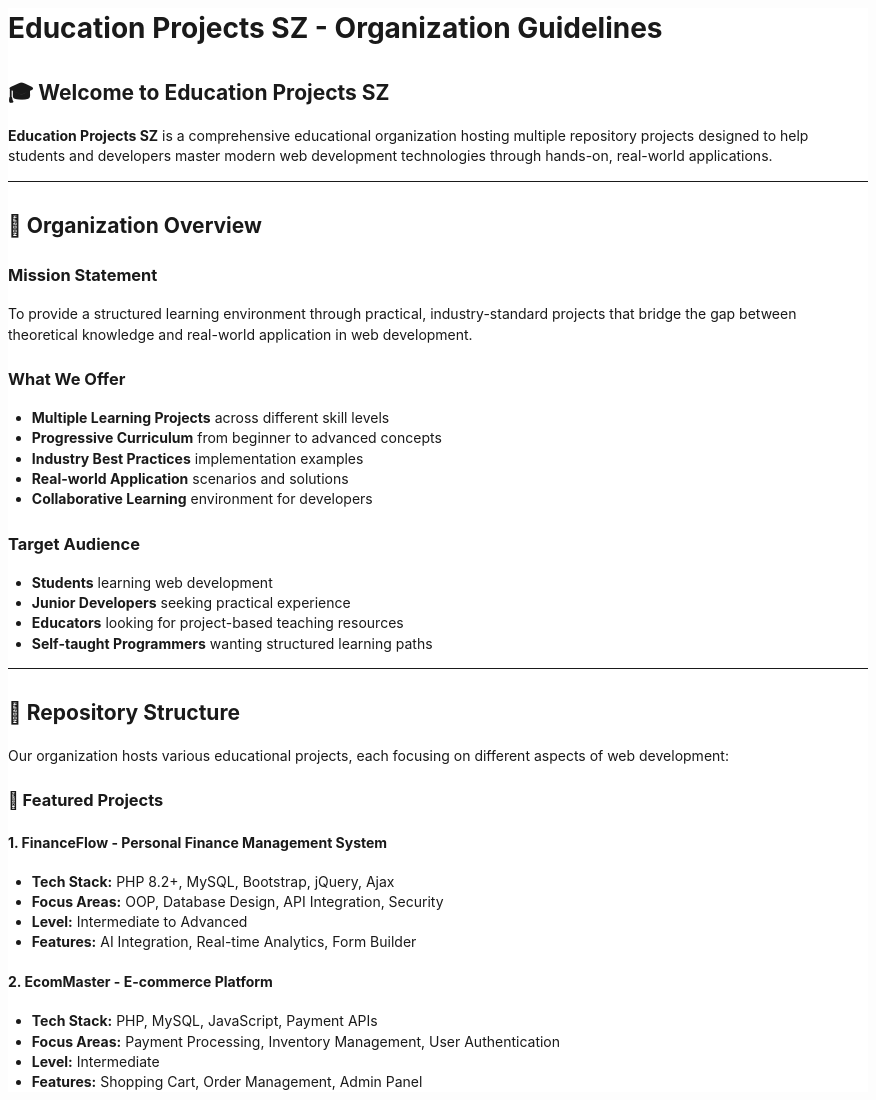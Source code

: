 # Education Projects SZ - Organization Guidelines

## 🎓 Welcome to Education Projects SZ

**Education Projects SZ** is a comprehensive educational organization hosting multiple repository projects designed to help students and developers master modern web development technologies through hands-on, real-world applications.

---

## 🏢 Organization Overview

### Mission Statement
To provide a structured learning environment through practical, industry-standard projects that bridge the gap between theoretical knowledge and real-world application in web development.

### What We Offer
- **Multiple Learning Projects** across different skill levels
- **Progressive Curriculum** from beginner to advanced concepts
- **Industry Best Practices** implementation examples
- **Real-world Application** scenarios and solutions
- **Collaborative Learning** environment for developers

### Target Audience
- **Students** learning web development
- **Junior Developers** seeking practical experience
- **Educators** looking for project-based teaching resources
- **Self-taught Programmers** wanting structured learning paths

---

## 📁 Repository Structure

Our organization hosts various educational projects, each focusing on different aspects of web development:

### 🌟 Featured Projects

#### 1. **FinanceFlow** - Personal Finance Management System
- **Tech Stack:** PHP 8.2+, MySQL, Bootstrap, jQuery, Ajax
- **Focus Areas:** OOP, Database Design, API Integration, Security
- **Level:** Intermediate to Advanced
- **Features:** AI Integration, Real-time Analytics, Form Builder

#### 2. **EcomMaster** - E-commerce Platform
- **Tech Stack:** PHP, MySQL, JavaScript, Payment APIs
- **Focus Areas:** Payment Processing, Inventory Management, User Authentication
- **Level:** Intermediate
- **Features:** Shopping Cart, Order Management, Admin Panel
